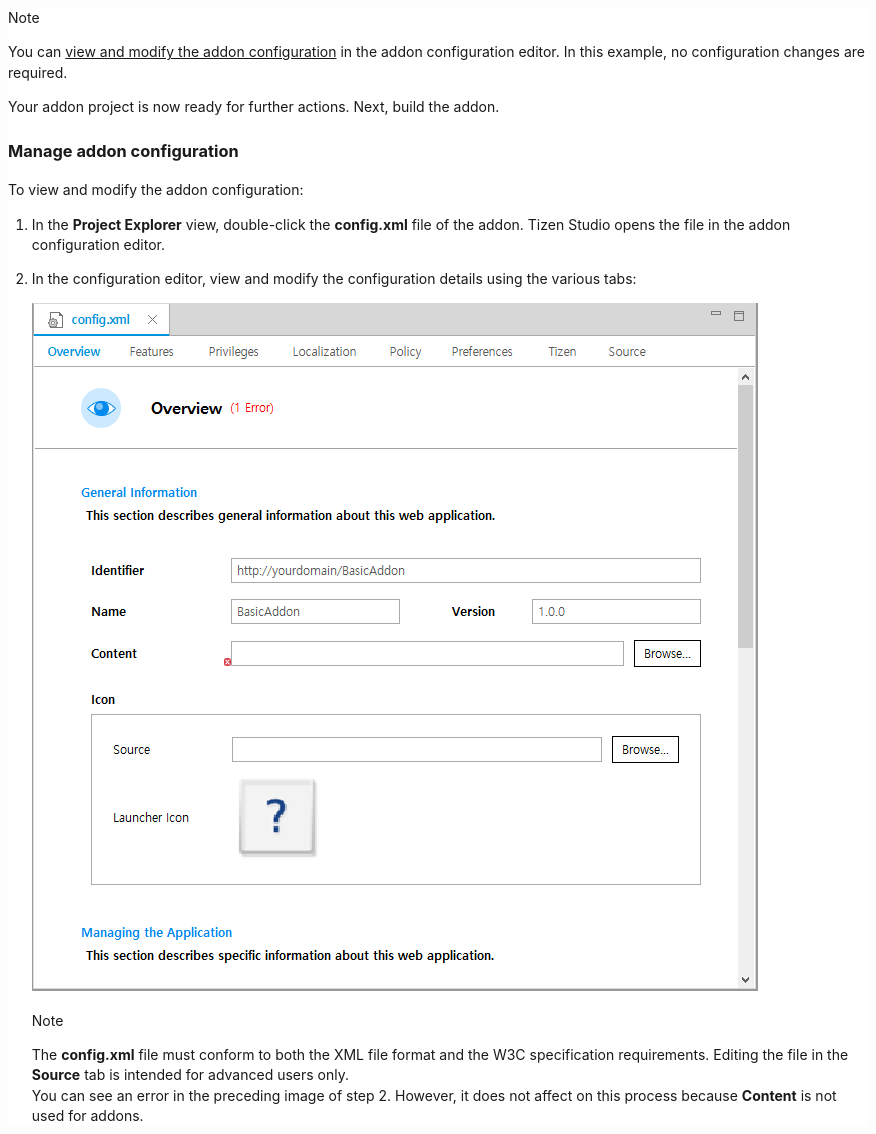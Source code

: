 > [!NOTE]
> You can [view and modify the addon configuration](#configuration) in the addon configuration editor. In this example, no configuration changes are required.

Your addon project is now ready for further actions. Next, build the addon.

<a name="configuration"></a>
### Manage addon configuration

To view and modify the addon configuration:

1.  In the **Project Explorer** view, double-click the **config.xml** file of the addon. Tizen Studio opens the file in the addon configuration editor.

2.  In the configuration editor, view and modify the configuration details using the various tabs:

    ![Configuring the addon](media/basic_addon_config_w.png)
    > [!NOTE]
    > The **config.xml** file must conform to both the XML file format and the W3C specification requirements. Editing the file in the **Source** tab is intended for advanced users only.  
    > You can see an error in the preceding image of step 2. However, it does not affect on this process because **Content** is not used for addons.
